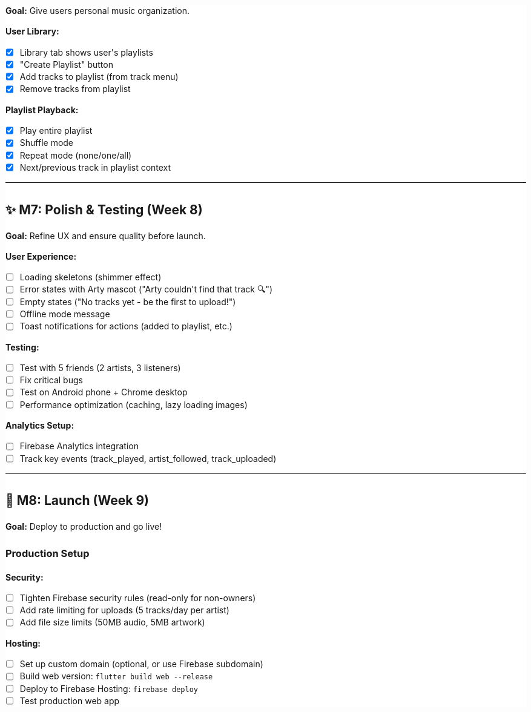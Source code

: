 **Goal:** Give users personal music organization.

**User Library:**
- [x] Library tab shows user's playlists
- [x] "Create Playlist" button
- [x] Add tracks to playlist (from track menu)
- [x] Remove tracks from playlist

**Playlist Playback:**
- [x] Play entire playlist
- [x] Shuffle mode
- [x] Repeat mode (none/one/all)
- [x] Next/previous track in playlist context

---

## ✨ **M7: Polish & Testing (Week 8)**

**Goal:** Refine UX and ensure quality before launch.

**User Experience:**
- [ ] Loading skeletons (shimmer effect)
- [ ] Error states with Arty mascot ("Arty couldn't find that track 🔍")
- [ ] Empty states ("No tracks yet - be the first to upload!")
- [ ] Offline mode message
- [ ] Toast notifications for actions (added to playlist, etc.)

**Testing:**
- [ ] Test with 5 friends (2 artists, 3 listeners)
- [ ] Fix critical bugs
- [ ] Test on Android phone + Chrome desktop
- [ ] Performance optimization (caching, lazy loading images)

**Analytics Setup:**
- [ ] Firebase Analytics integration
- [ ] Track key events (track_played, artist_followed, track_uploaded)

---

## 🚀 **M8: Launch (Week 9)**

**Goal:** Deploy to production and go live!

### **Production Setup**

**Security:**
- [ ] Tighten Firebase security rules (read-only for non-owners)
- [ ] Add rate limiting for uploads (5 tracks/day per artist)
- [ ] Add file size limits (50MB audio, 5MB artwork)

**Hosting:**
- [ ] Set up custom domain (optional, or use Firebase subdomain)
- [ ] Build web version: `flutter build web --release`
- [ ] Deploy to Firebase Hosting: `firebase deploy`
- [ ] Test production web app
